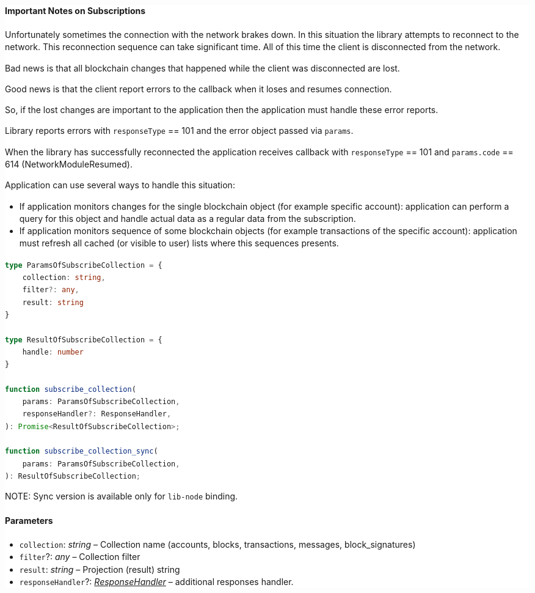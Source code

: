 #### Important Notes on Subscriptions

Unfortunately sometimes the connection with the network brakes down. In this situation the library attempts to reconnect to the network. This reconnection sequence can take significant time. All of this time the client is disconnected from the network.

Bad news is that all blockchain changes that happened while the client was disconnected are lost.

Good news is that the client report errors to the callback when it loses and resumes connection.

So, if the lost changes are important to the application then the application must handle these error reports.

Library reports errors with `responseType` == 101 and the error object passed via `params`.

When the library has successfully reconnected the application receives callback with `responseType` == 101 and `params.code` == 614 (NetworkModuleResumed).

Application can use several ways to handle this situation:

* If application monitors changes for the single blockchain object (for example specific account): application can perform a query for this object and handle actual data as a regular data from the subscription.
* If application monitors sequence of some blockchain objects (for example transactions of the specific account): application must refresh all cached (or visible to user) lists where this sequences presents.

```ts
type ParamsOfSubscribeCollection = {
    collection: string,
    filter?: any,
    result: string
}

type ResultOfSubscribeCollection = {
    handle: number
}

function subscribe_collection(
    params: ParamsOfSubscribeCollection,
    responseHandler?: ResponseHandler,
): Promise<ResultOfSubscribeCollection>;

function subscribe_collection_sync(
    params: ParamsOfSubscribeCollection,
): ResultOfSubscribeCollection;
```

NOTE: Sync version is available only for `lib-node` binding.

#### Parameters

* `collection`: _string_ – Collection name (accounts, blocks, transactions, messages, block\_signatures)
* `filter`?: _any_ – Collection filter
* `result`: _string_ – Projection (result) string
* `responseHandler`?: [_ResponseHandler_](modules.md#responsehandler) – additional responses handler.
